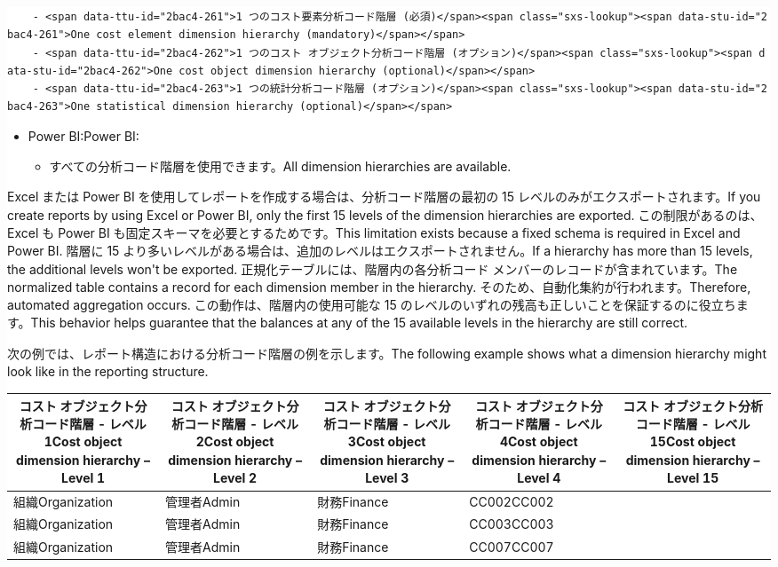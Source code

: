         - <span data-ttu-id="2bac4-261">1 つのコスト要素分析コード階層 (必須)</span><span class="sxs-lookup"><span data-stu-id="2bac4-261">One cost element dimension hierarchy (mandatory)</span></span>
        - <span data-ttu-id="2bac4-262">1 つのコスト オブジェクト分析コード階層 (オプション)</span><span class="sxs-lookup"><span data-stu-id="2bac4-262">One cost object dimension hierarchy (optional)</span></span>
        - <span data-ttu-id="2bac4-263">1 つの統計分析コード階層 (オプション)</span><span class="sxs-lookup"><span data-stu-id="2bac4-263">One statistical dimension hierarchy (optional)</span></span>

- <span data-ttu-id="2bac4-264">Power BI:</span><span class="sxs-lookup"><span data-stu-id="2bac4-264">Power BI:</span></span>

    - <span data-ttu-id="2bac4-265">すべての分析コード階層を使用できます。</span><span class="sxs-lookup"><span data-stu-id="2bac4-265">All dimension hierarchies are available.</span></span>
    
<span data-ttu-id="2bac4-266">Excel または Power BI を使用してレポートを作成する場合は、分析コード階層の最初の 15 レベルのみがエクスポートされます。</span><span class="sxs-lookup"><span data-stu-id="2bac4-266">If you create reports by using Excel or Power BI, only the first 15 levels of the dimension hierarchies are exported.</span></span> <span data-ttu-id="2bac4-267">この制限があるのは、Excel も Power BI も固定スキーマを必要とするためです。</span><span class="sxs-lookup"><span data-stu-id="2bac4-267">This limitation exists because a fixed schema is required in Excel and Power BI.</span></span> <span data-ttu-id="2bac4-268">階層に 15 より多いレベルがある場合は、追加のレベルはエクスポートされません。</span><span class="sxs-lookup"><span data-stu-id="2bac4-268">If a hierarchy has more than 15 levels, the additional levels won't be exported.</span></span> <span data-ttu-id="2bac4-269">正規化テーブルには、階層内の各分析コード メンバーのレコードが含まれています。</span><span class="sxs-lookup"><span data-stu-id="2bac4-269">The normalized table contains a record for each dimension member in the hierarchy.</span></span> <span data-ttu-id="2bac4-270">そのため、自動化集約が行われます。</span><span class="sxs-lookup"><span data-stu-id="2bac4-270">Therefore, automated aggregation occurs.</span></span> <span data-ttu-id="2bac4-271">この動作は、階層内の使用可能な 15 のレベルのいずれの残高も正しいことを保証するのに役立ちます。</span><span class="sxs-lookup"><span data-stu-id="2bac4-271">This behavior helps guarantee that the balances at any of the 15 available levels in the hierarchy are still correct.</span></span>

<span data-ttu-id="2bac4-272">次の例では、レポート構造における分析コード階層の例を示します。</span><span class="sxs-lookup"><span data-stu-id="2bac4-272">The following example shows what a dimension hierarchy might look like in the reporting structure.</span></span>

| <span data-ttu-id="2bac4-273">コスト オブジェクト分析コード階層 - レベル 1</span><span class="sxs-lookup"><span data-stu-id="2bac4-273">Cost object dimension hierarchy – Level 1</span></span> | <span data-ttu-id="2bac4-274">コスト オブジェクト分析コード階層 - レベル 2</span><span class="sxs-lookup"><span data-stu-id="2bac4-274">Cost object dimension hierarchy – Level 2</span></span> | <span data-ttu-id="2bac4-275">コスト オブジェクト分析コード階層 - レベル 3</span><span class="sxs-lookup"><span data-stu-id="2bac4-275">Cost object dimension hierarchy – Level 3</span></span> | <span data-ttu-id="2bac4-276">コスト オブジェクト分析コード階層 - レベル 4</span><span class="sxs-lookup"><span data-stu-id="2bac4-276">Cost object dimension hierarchy – Level 4</span></span> | <span data-ttu-id="2bac4-277">コスト オブジェクト分析コード階層 - レベル 15</span><span class="sxs-lookup"><span data-stu-id="2bac4-277">Cost object dimension hierarchy – Level 15</span></span> |
|-------------------------------------------|-------------------------------------------|-------------------------------------------|-------------------------------------------|--------------------------------------------|
| <span data-ttu-id="2bac4-278">組織</span><span class="sxs-lookup"><span data-stu-id="2bac4-278">Organization</span></span>                              | <span data-ttu-id="2bac4-279">管理者</span><span class="sxs-lookup"><span data-stu-id="2bac4-279">Admin</span></span>                                     | <span data-ttu-id="2bac4-280">財務</span><span class="sxs-lookup"><span data-stu-id="2bac4-280">Finance</span></span>                                   | <span data-ttu-id="2bac4-281">CC002</span><span class="sxs-lookup"><span data-stu-id="2bac4-281">CC002</span></span>                                     |                                            |
| <span data-ttu-id="2bac4-282">組織</span><span class="sxs-lookup"><span data-stu-id="2bac4-282">Organization</span></span>                              | <span data-ttu-id="2bac4-283">管理者</span><span class="sxs-lookup"><span data-stu-id="2bac4-283">Admin</span></span>                                     | <span data-ttu-id="2bac4-284">財務</span><span class="sxs-lookup"><span data-stu-id="2bac4-284">Finance</span></span>                                   | <span data-ttu-id="2bac4-285">CC003</span><span class="sxs-lookup"><span data-stu-id="2bac4-285">CC003</span></span>                                     |                                            |
| <span data-ttu-id="2bac4-286">組織</span><span class="sxs-lookup"><span data-stu-id="2bac4-286">Organization</span></span>                              | <span data-ttu-id="2bac4-287">管理者</span><span class="sxs-lookup"><span data-stu-id="2bac4-287">Admin</span></span>                                     | <span data-ttu-id="2bac4-288">財務</span><span class="sxs-lookup"><span data-stu-id="2bac4-288">Finance</span></span>                                   | <span data-ttu-id="2bac4-289">CC007</span><span class="sxs-lookup"><span data-stu-id="2bac4-289">CC007</span></span>                                     |                                            |